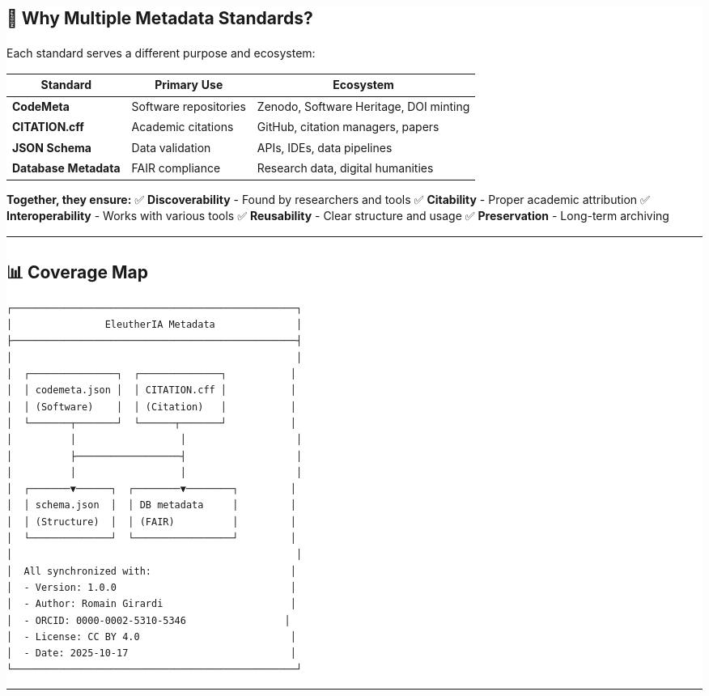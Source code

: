 
## 🎯 Why Multiple Metadata Standards?

Each standard serves a different purpose and ecosystem:

| Standard | Primary Use | Ecosystem |
|----------|-------------|-----------|
| **CodeMeta** | Software repositories | Zenodo, Software Heritage, DOI minting |
| **CITATION.cff** | Academic citations | GitHub, citation managers, papers |
| **JSON Schema** | Data validation | APIs, IDEs, data pipelines |
| **Database Metadata** | FAIR compliance | Research data, digital humanities |

**Together, they ensure:**
✅ **Discoverability** - Found by researchers and tools
✅ **Citability** - Proper academic attribution
✅ **Interoperability** - Works with various tools
✅ **Reusability** - Clear structure and usage
✅ **Preservation** - Long-term archiving

---

## 📊 Coverage Map

```
┌─────────────────────────────────────────────────┐
│                EleutherIA Metadata              │
├─────────────────────────────────────────────────┤
│                                                 │
│  ┌───────────────┐  ┌──────────────┐           │
│  │ codemeta.json │  │ CITATION.cff │           │
│  │ (Software)    │  │ (Citation)   │           │
│  └───────┬───────┘  └──────┬───────┘           │
│          │                  │                   │
│          ├──────────────────┤                   │
│          │                  │                   │
│  ┌───────▼──────┐  ┌────────▼────────┐         │
│  │ schema.json  │  │ DB metadata     │         │
│  │ (Structure)  │  │ (FAIR)          │         │
│  └──────────────┘  └─────────────────┘         │
│                                                 │
│  All synchronized with:                        │
│  - Version: 1.0.0                              │
│  - Author: Romain Girardi                      │
│  - ORCID: 0000-0002-5310-5346                 │
│  - License: CC BY 4.0                          │
│  - Date: 2025-10-17                            │
└─────────────────────────────────────────────────┘
```

---
